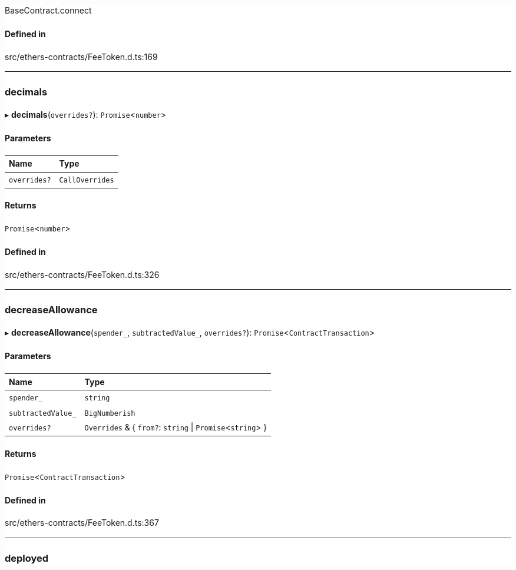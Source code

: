 BaseContract.connect

#### Defined in

src/ethers-contracts/FeeToken.d.ts:169

___

### decimals

▸ **decimals**(`overrides?`): `Promise`<`number`\>

#### Parameters

| Name | Type |
| :------ | :------ |
| `overrides?` | `CallOverrides` |

#### Returns

`Promise`<`number`\>

#### Defined in

src/ethers-contracts/FeeToken.d.ts:326

___

### decreaseAllowance

▸ **decreaseAllowance**(`spender_`, `subtractedValue_`, `overrides?`): `Promise`<`ContractTransaction`\>

#### Parameters

| Name | Type |
| :------ | :------ |
| `spender_` | `string` |
| `subtractedValue_` | `BigNumberish` |
| `overrides?` | `Overrides` & { `from?`: `string` \| `Promise`<`string`\>  } |

#### Returns

`Promise`<`ContractTransaction`\>

#### Defined in

src/ethers-contracts/FeeToken.d.ts:367

___

### deployed
